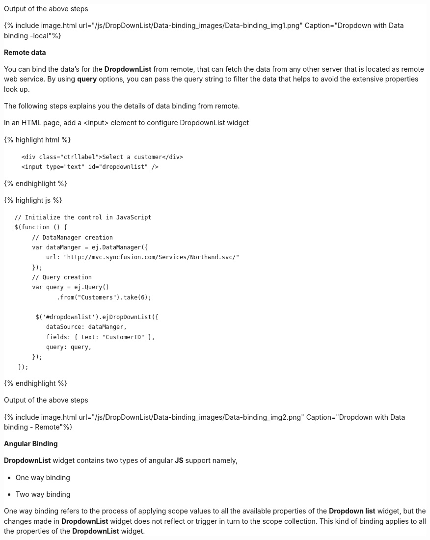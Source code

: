 Output of the above steps

{% include image.html url="/js/DropDownList/Data-binding_images/Data-binding_img1.png" Caption="Dropdown with Data binding -local"%}

**Remote data** 

You can bind the data’s for the **DropdownList** from remote, that can fetch the data from any other server that is located as remote web service. By using **query** options, you can pass the query string to filter the data that helps to avoid the extensive properties look up. 

The following steps explains you the details of data binding from remote. 

 In an HTML page, add a &lt;input&gt; element to configure DropdownList widget

{% highlight html %}

         <div class="ctrllabel">Select a customer</div>
         <input type="text" id="dropdownlist" />

{% endhighlight %}

{% highlight js %}

       // Initialize the control in JavaScript       
       $(function () {
            // DataManager creation
            var dataManger = ej.DataManager({
                url: "http://mvc.syncfusion.com/Services/Northwnd.svc/"
            });
            // Query creation
            var query = ej.Query()
                   .from("Customers").take(6);

             $('#dropdownlist').ejDropDownList({
                dataSource: dataManger,
                fields: { text: "CustomerID" },
                query: query,
            });
        });    

{% endhighlight %}

Output of the above steps

{% include image.html url="/js/DropDownList/Data-binding_images/Data-binding_img2.png" Caption="Dropdown with Data binding - Remote"%}

**Angular Binding** 

**DropdownList** widget contains two types of angular **JS** support namely, 

* One way binding

* Two way binding 

One way binding refers to the process of applying scope values to all the available properties of the **Dropdown list** widget, but the changes made in **DropdownList** widget does not reflect or trigger in turn to the scope collection. This kind of binding applies to all the properties of the **DropdownList** widget.
